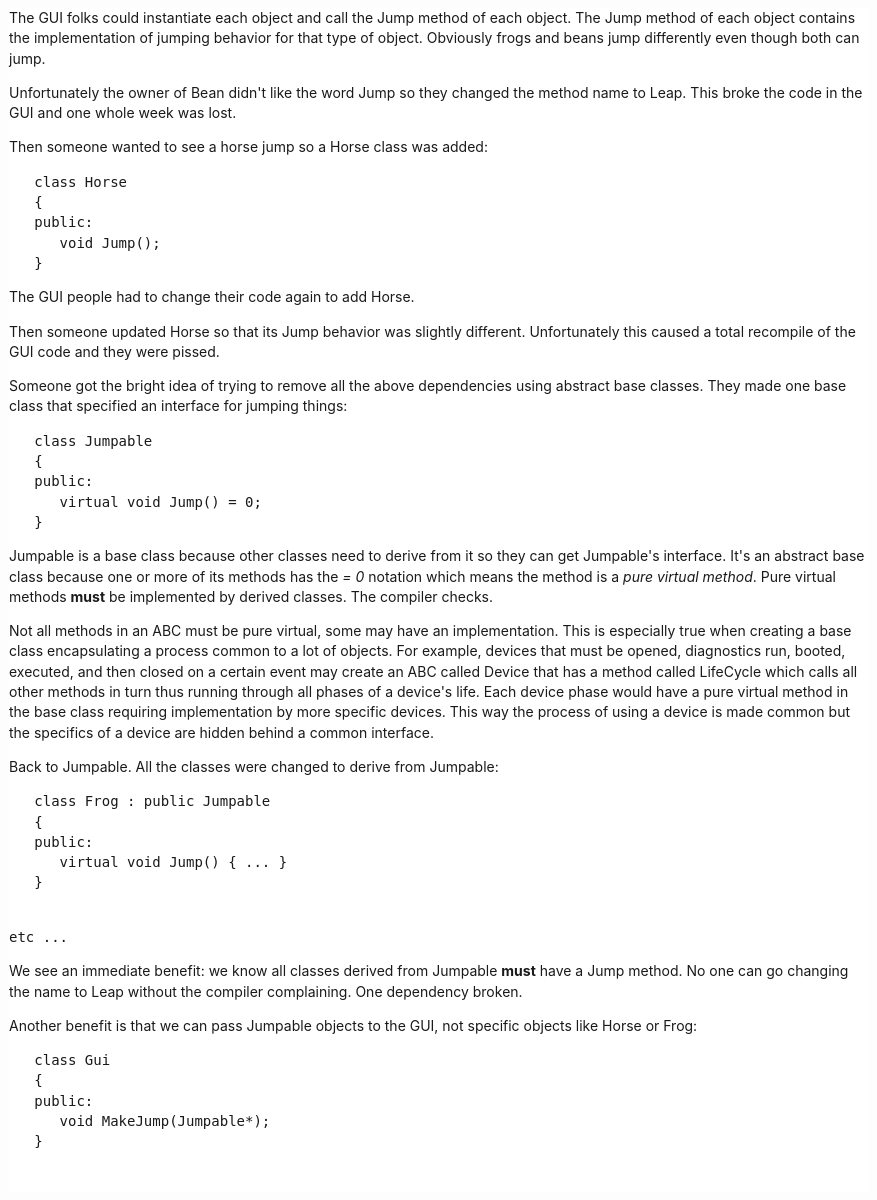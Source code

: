 </PRE>The GUI folks could instantiate each object and call the Jump method of 
each object. The Jump method of each object contains the implementation of 
jumping behavior for that type of object. Obviously frogs and beans jump 
differently even though both can jump. 
<P>Unfortunately the owner of Bean didn't like the word Jump so they changed the 
method name to Leap. This broke the code in the GUI and one whole week was lost. 

<P>Then someone wanted to see a horse jump so a Horse class was added: <PRE>   class Horse
   {
   public:
      void Jump();
   }
</PRE>The GUI people had to change their code again to add Horse. 
<P>Then someone updated Horse so that its Jump behavior was slightly different. 
Unfortunately this caused a total recompile of the GUI code and they were 
pissed. 
<P><A name=jumpable></A>Someone got the bright idea of trying to remove all the 
above dependencies using abstract base classes. They made one base class that 
specified an interface for jumping things: <PRE>   class Jumpable
   {
   public:
      virtual void Jump() = 0;
   }
</PRE>Jumpable is a base class because other classes need to derive from it so 
they can get Jumpable's interface. It's an abstract base class because one or 
more of its methods has the <I>= 0</I> notation which means the method is a 
<I>pure virtual method</I>. Pure virtual methods <B>must</B> be implemented by 
derived classes. The compiler checks. 
<P>Not all methods in an ABC must be pure virtual, some may have an 
implementation. This is especially true when creating a base class encapsulating 
a process common to a lot of objects. For example, devices that must be opened, 
diagnostics run, booted, executed, and then closed on a certain event may create 
an ABC called Device that has a method called LifeCycle which calls all other 
methods in turn thus running through all phases of a device's life. Each device 
phase would have a pure virtual method in the base class requiring 
implementation by more specific devices. This way the process of using a device 
is made common but the specifics of a device are hidden behind a common 
interface. 
<P>Back to Jumpable. All the classes were changed to derive from Jumpable: <PRE>   class Frog : public Jumpable
   {
   public:
      virtual void Jump() { ... }
   }

   etc ...
</PRE>We see an immediate benefit: we know all classes derived from Jumpable 
<B>must</B> have a Jump method. No one can go changing the name to Leap without 
the compiler complaining. One dependency broken. 
<P>Another benefit is that we can pass Jumpable objects to the GUI, not specific 
objects like Horse or Frog: <PRE>   class Gui
   {
   public:
      void MakeJump(Jumpable*);
   }
